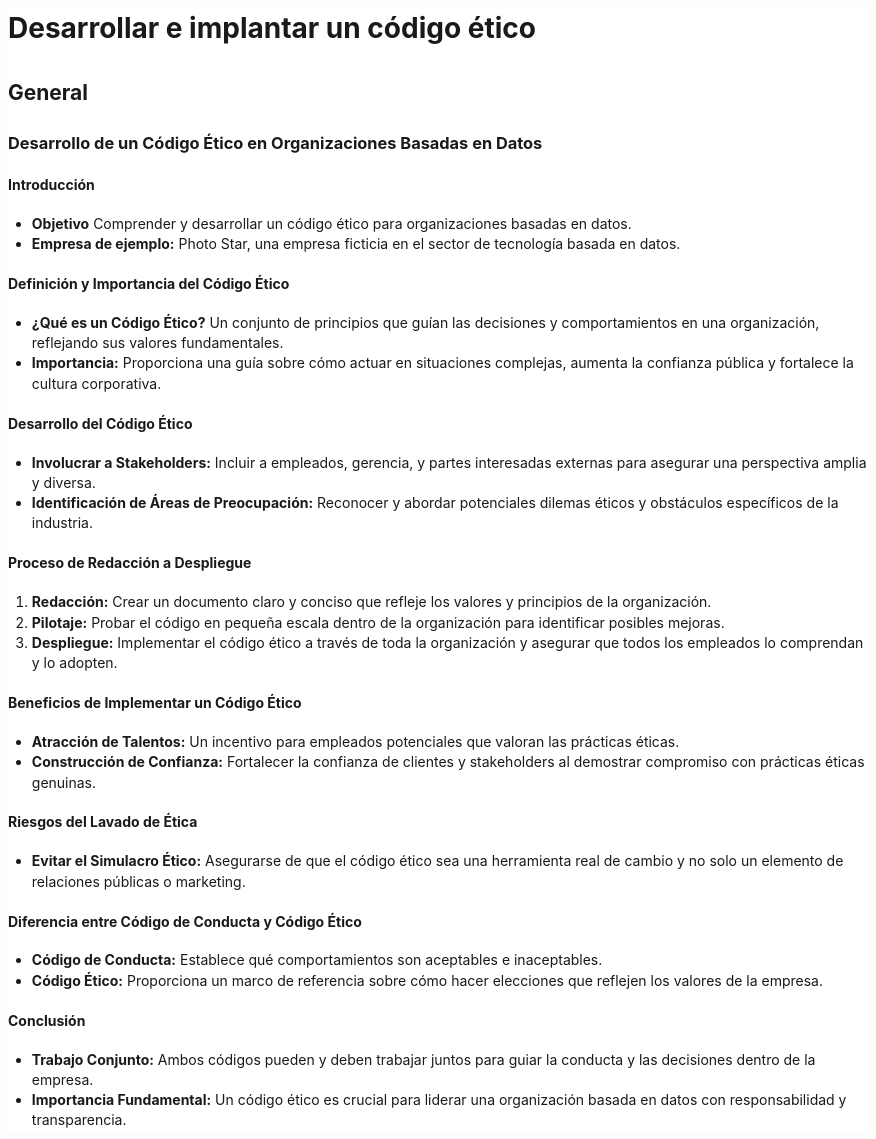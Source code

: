 # Desarrollar e implantar un código ético

## General

### Desarrollo de un Código Ético en Organizaciones Basadas en Datos

#### **Introducción**
- **Objetivo** Comprender y desarrollar un código ético para organizaciones basadas en datos.
- **Empresa de ejemplo:** Photo Star, una empresa ficticia en el sector de tecnología basada en datos.

#### **Definición y Importancia del Código Ético**
- **¿Qué es un Código Ético?** Un conjunto de principios que guían las decisiones y comportamientos en una organización, reflejando sus valores fundamentales.
- **Importancia:** Proporciona una guía sobre cómo actuar en situaciones complejas, aumenta la confianza pública y fortalece la cultura corporativa.

#### **Desarrollo del Código Ético**
- **Involucrar a Stakeholders:** Incluir a empleados, gerencia, y partes interesadas externas para asegurar una perspectiva amplia y diversa.
- **Identificación de Áreas de Preocupación:** Reconocer y abordar potenciales dilemas éticos y obstáculos específicos de la industria.

#### **Proceso de Redacción a Despliegue**
1. **Redacción:** Crear un documento claro y conciso que refleje los valores y principios de la organización.
2. **Pilotaje:** Probar el código en pequeña escala dentro de la organización para identificar posibles mejoras.
3. **Despliegue:** Implementar el código ético a través de toda la organización y asegurar que todos los empleados lo comprendan y lo adopten.

#### **Beneficios de Implementar un Código Ético**
- **Atracción de Talentos:** Un incentivo para empleados potenciales que valoran las prácticas éticas.
- **Construcción de Confianza:** Fortalecer la confianza de clientes y stakeholders al demostrar compromiso con prácticas éticas genuinas.

#### **Riesgos del Lavado de Ética**
- **Evitar el Simulacro Ético:** Asegurarse de que el código ético sea una herramienta real de cambio y no solo un elemento de relaciones públicas o marketing.

#### **Diferencia entre Código de Conducta y Código Ético**
- **Código de Conducta:** Establece qué comportamientos son aceptables e inaceptables.
- **Código Ético:** Proporciona un marco de referencia sobre cómo hacer elecciones que reflejen los valores de la empresa.

#### **Conclusión**
- **Trabajo Conjunto:** Ambos códigos pueden y deben trabajar juntos para guiar la conducta y las decisiones dentro de la empresa.
- **Importancia Fundamental:** Un código ético es crucial para liderar una organización basada en datos con responsabilidad y transparencia.
